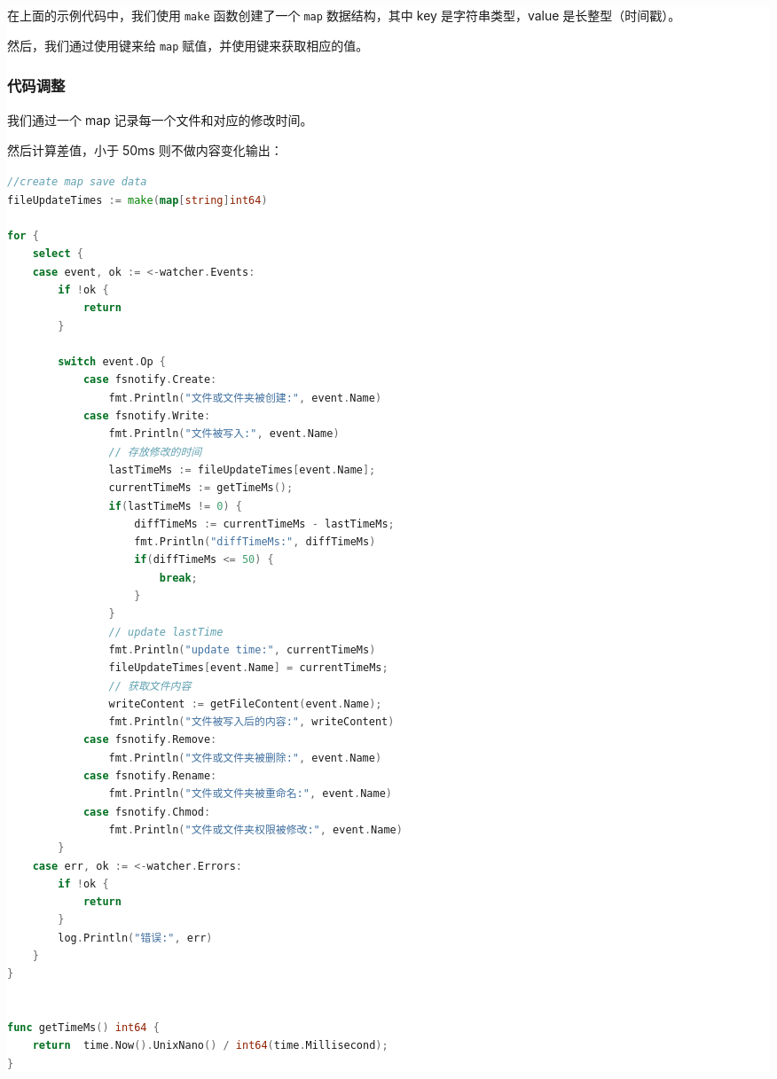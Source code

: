 在上面的示例代码中，我们使用  `make`  函数创建了一个  `map`  数据结构，其中 key 是字符串类型，value 是长整型（时间戳）。

然后，我们通过使用键来给  `map`  赋值，并使用键来获取相应的值。

### 代码调整

我们通过一个 map 记录每一个文件和对应的修改时间。

然后计算差值，小于 50ms 则不做内容变化输出：

```go
//create map save data
fileUpdateTimes := make(map[string]int64)	

for {
	select {
	case event, ok := <-watcher.Events:
		if !ok {
			return
		}

		switch event.Op {
			case fsnotify.Create:
				fmt.Println("文件或文件夹被创建:", event.Name)
			case fsnotify.Write:
				fmt.Println("文件被写入:", event.Name)
				// 存放修改的时间
				lastTimeMs := fileUpdateTimes[event.Name];
				currentTimeMs := getTimeMs();
				if(lastTimeMs != 0) {
					diffTimeMs := currentTimeMs - lastTimeMs;
					fmt.Println("diffTimeMs:", diffTimeMs)
					if(diffTimeMs <= 50) {
						break;	
					}
				}
				// update lastTime
				fmt.Println("update time:", currentTimeMs)
				fileUpdateTimes[event.Name] = currentTimeMs;
				// 获取文件内容
				writeContent := getFileContent(event.Name);	
				fmt.Println("文件被写入后的内容:", writeContent)
			case fsnotify.Remove:
				fmt.Println("文件或文件夹被删除:", event.Name)
			case fsnotify.Rename:
				fmt.Println("文件或文件夹被重命名:", event.Name)
			case fsnotify.Chmod:
				fmt.Println("文件或文件夹权限被修改:", event.Name)
		}
	case err, ok := <-watcher.Errors:
		if !ok {
			return
		}
		log.Println("错误:", err)
	}
}


func getTimeMs() int64 {
	return  time.Now().UnixNano() / int64(time.Millisecond);
}
```

